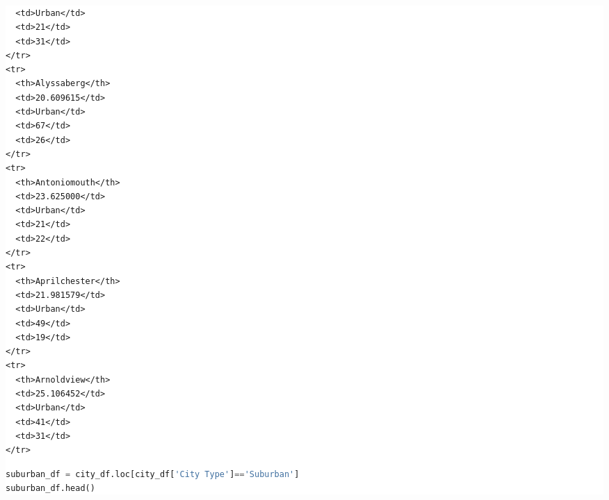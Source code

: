       <td>Urban</td>
      <td>21</td>
      <td>31</td>
    </tr>
    <tr>
      <th>Alyssaberg</th>
      <td>20.609615</td>
      <td>Urban</td>
      <td>67</td>
      <td>26</td>
    </tr>
    <tr>
      <th>Antoniomouth</th>
      <td>23.625000</td>
      <td>Urban</td>
      <td>21</td>
      <td>22</td>
    </tr>
    <tr>
      <th>Aprilchester</th>
      <td>21.981579</td>
      <td>Urban</td>
      <td>49</td>
      <td>19</td>
    </tr>
    <tr>
      <th>Arnoldview</th>
      <td>25.106452</td>
      <td>Urban</td>
      <td>41</td>
      <td>31</td>
    </tr>
  </tbody>
</table>
</div>




```python
suburban_df = city_df.loc[city_df['City Type']=='Suburban']
suburban_df.head()
```




<div>
<style>
    .dataframe thead tr:only-child th {
        text-align: right;
    }

    .dataframe thead th {
        text-align: left;
    }
